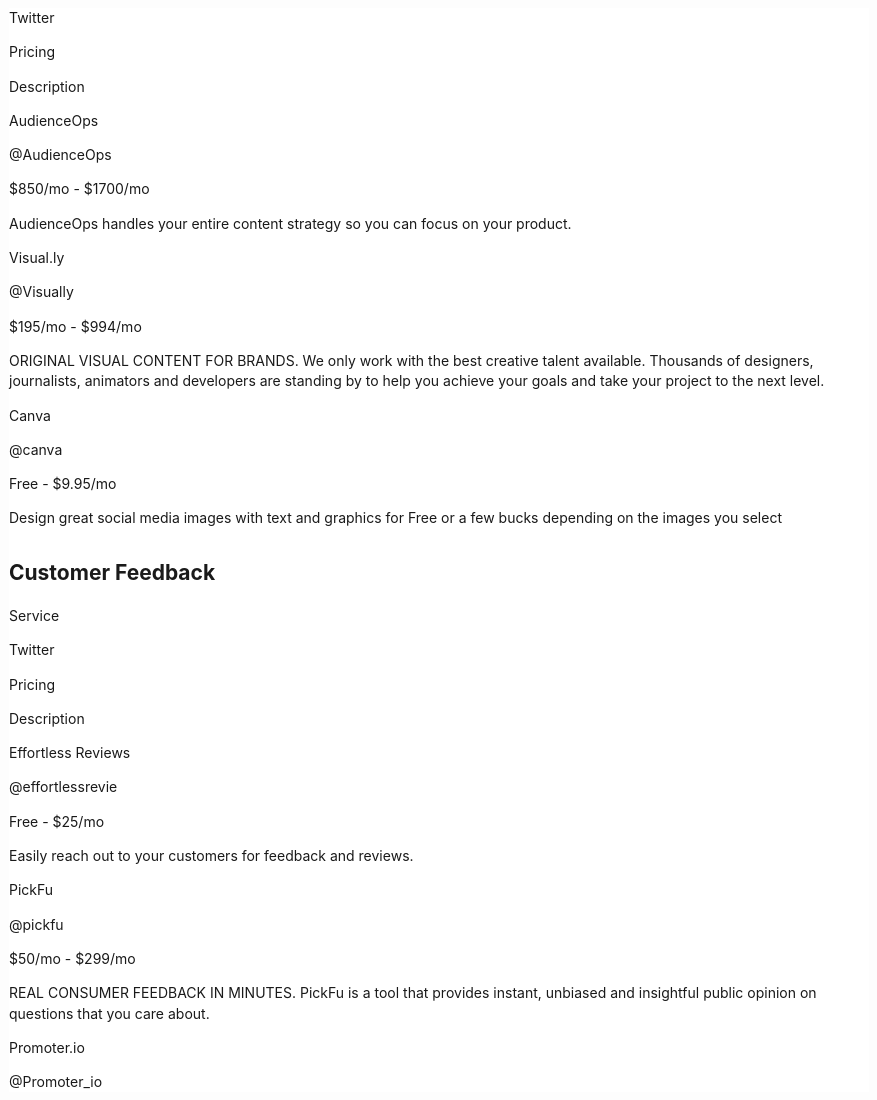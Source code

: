 Twitter

Pricing

Description

AudienceOps

@AudienceOps

$850/mo - $1700/mo

AudienceOps handles your entire content strategy so you can focus on your product.

Visual.ly

@Visually

$195/mo - $994/mo

ORIGINAL VISUAL CONTENT FOR BRANDS. We only work with the best creative talent available. Thousands of designers, journalists, animators and developers are standing by to help you achieve your goals and take your project to the next level.

Canva

@canva

Free - $9.95/mo

Design great social media images with text and graphics for Free or a few bucks depending on the images you select

Customer Feedback
-----------------

Service

Twitter

Pricing

Description

Effortless Reviews

@effortlessrevie

Free - $25/mo

Easily reach out to your customers for feedback and reviews.

PickFu

@pickfu

$50/mo - $299/mo

REAL CONSUMER FEEDBACK IN MINUTES. PickFu is a tool that provides instant, unbiased and insightful public opinion on questions that you care about.

Promoter.io

@Promoter\_io
